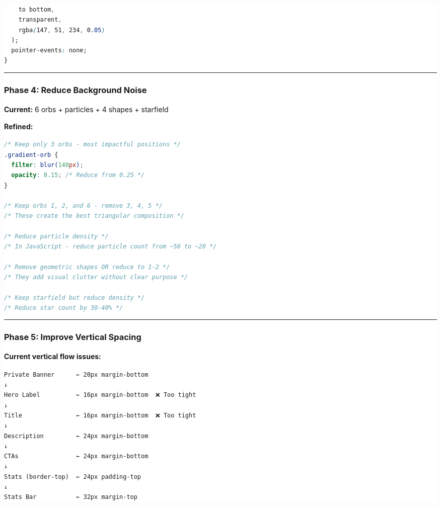 ```css
    to bottom,
    transparent,
    rgba(147, 51, 234, 0.05)
  );
  pointer-events: none;
}
```

---

### Phase 4: Reduce Background Noise

**Current:** 6 orbs + particles + 4 shapes + starfield

**Refined:**

```css
/* Keep only 3 orbs - most impactful positions */
.gradient-orb {
  filter: blur(140px);
  opacity: 0.15; /* Reduce from 0.25 */
}

/* Keep orbs 1, 2, and 6 - remove 3, 4, 5 */
/* These create the best triangular composition */

/* Reduce particle density */
/* In JavaScript - reduce particle count from ~50 to ~20 */

/* Remove geometric shapes OR reduce to 1-2 */
/* They add visual clutter without clear purpose */

/* Keep starfield but reduce density */
/* Reduce star count by 30-40% */
```

---

### Phase 5: Improve Vertical Spacing

**Current vertical flow issues:**

```
Private Banner      ← 20px margin-bottom
↓
Hero Label          ← 16px margin-bottom  ❌ Too tight
↓
Title               ← 16px margin-bottom  ❌ Too tight
↓
Description         ← 24px margin-bottom
↓
CTAs                ← 24px margin-bottom
↓
Stats (border-top)  ← 24px padding-top
↓
Stats Bar           ← 32px margin-top
```
